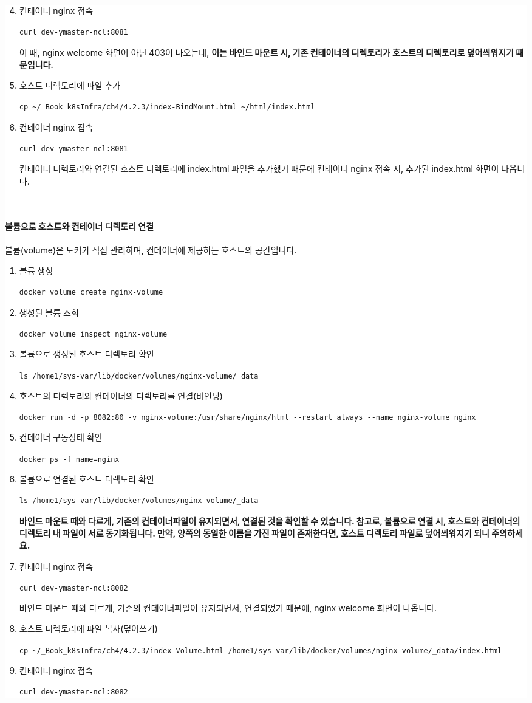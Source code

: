4. 컨테이너 nginx 접속

   `curl dev-ymaster-ncl:8081`

   이 때, nginx welcome 화면이 아닌 403이 나오는데, **이는 바인드 마운트 시, 기존 컨테이너의 디렉토리가 호스트의 디렉토리로 덮어씌워지기 때문입니다.**

5. 호스트 디렉토리에 파일 추가

   `cp ~/_Book_k8sInfra/ch4/4.2.3/index-BindMount.html ~/html/index.html`

6. 컨테이너 nginx 접속

   `curl dev-ymaster-ncl:8081`

   컨테이너 디렉토리와 연결된 호스트 디렉토리에 index.html 파일을 추가했기 때문에 컨테이너 nginx 접속 시, 추가된 index.html 화면이 나옵니다.

<br>

#### 볼륨으로 호스트와 컨테이너 디렉토리 연결

볼륨(volume)은 도커가 직접 관리하며, 컨테이너에 제공하는 호스트의 공간입니다.

1. 볼륨 생성

   `docker volume create nginx-volume`

2. 생성된 볼륨 조회

   `docker volume inspect nginx-volume`

3. 볼륨으로 생성된 호스트 디렉토리 확인

   `ls /home1/sys-var/lib/docker/volumes/nginx-volume/_data`

4. 호스트의 디렉토리와 컨테이너의 디렉토리를 연결(바인딩)

   `docker run -d -p 8082:80 -v nginx-volume:/usr/share/nginx/html --restart always --name nginx-volume nginx `

5. 컨테이너 구동상태 확인

   `docker ps -f name=nginx`

6. 볼륨으로 연결된 호스트 디렉토리 확인

   `ls /home1/sys-var/lib/docker/volumes/nginx-volume/_data`

   **바인드 마운트 때와 다르게, 기존의 컨테이너파일이 유지되면서, 연결된 것을 확인할 수 있습니다. 참고로, 볼륨으로 연결 시, 호스트와 컨테이너의 디렉토리 내 파일이 서로 동기화됩니다. 만약, 양쪽의 동일한 이름을 가진 파일이 존재한다면, 호스트 디렉토리 파일로 덮어씌워지기 되니 주의하세요.**

7. 컨테이너 nginx 접속

   `curl dev-ymaster-ncl:8082`

   바인드 마운트 때와 다르게, 기존의 컨테이너파일이 유지되면서, 연결되었기 때문에, nginx welcome 화면이 나옵니다.

8. 호스트 디렉토리에 파일 복사(덮어쓰기)

   `cp ~/_Book_k8sInfra/ch4/4.2.3/index-Volume.html /home1/sys-var/lib/docker/volumes/nginx-volume/_data/index.html`

9. 컨테이너 nginx 접속

   `curl dev-ymaster-ncl:8082`
